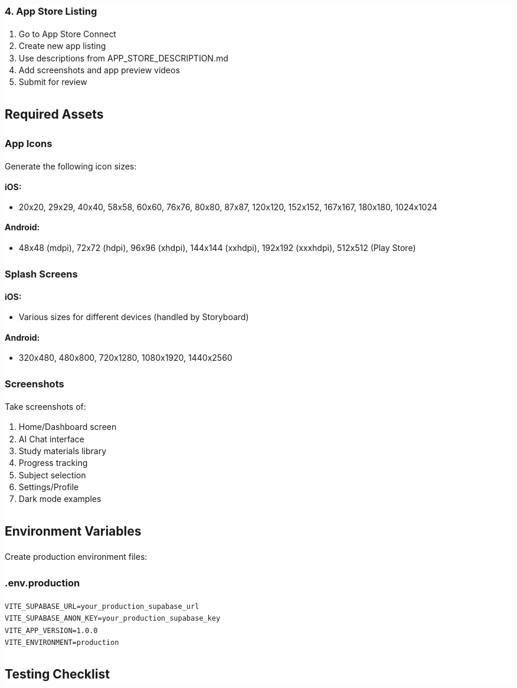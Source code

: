 ### 4. App Store Listing
1. Go to App Store Connect
2. Create new app listing
3. Use descriptions from APP_STORE_DESCRIPTION.md
4. Add screenshots and app preview videos
5. Submit for review

## Required Assets

### App Icons
Generate the following icon sizes:

**iOS:**
- 20x20, 29x29, 40x40, 58x58, 60x60, 76x76, 80x80, 87x87, 120x120, 152x152, 167x167, 180x180, 1024x1024

**Android:**
- 48x48 (mdpi), 72x72 (hdpi), 96x96 (xhdpi), 144x144 (xxhdpi), 192x192 (xxxhdpi), 512x512 (Play Store)

### Splash Screens
**iOS:**
- Various sizes for different devices (handled by Storyboard)

**Android:**
- 320x480, 480x800, 720x1280, 1080x1920, 1440x2560

### Screenshots
Take screenshots of:
1. Home/Dashboard screen
2. AI Chat interface
3. Study materials library
4. Progress tracking
5. Subject selection
6. Settings/Profile
7. Dark mode examples

## Environment Variables

Create production environment files:

### .env.production
```
VITE_SUPABASE_URL=your_production_supabase_url
VITE_SUPABASE_ANON_KEY=your_production_supabase_key
VITE_APP_VERSION=1.0.0
VITE_ENVIRONMENT=production
```

## Testing Checklist
